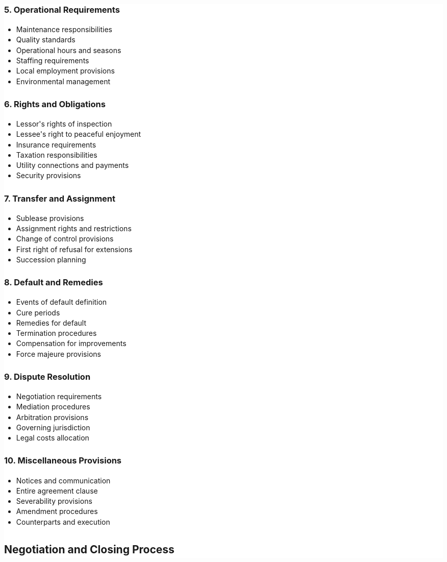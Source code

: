 ### 5. Operational Requirements

- Maintenance responsibilities
- Quality standards
- Operational hours and seasons
- Staffing requirements
- Local employment provisions
- Environmental management

### 6. Rights and Obligations

- Lessor's rights of inspection
- Lessee's right to peaceful enjoyment
- Insurance requirements
- Taxation responsibilities
- Utility connections and payments
- Security provisions

### 7. Transfer and Assignment

- Sublease provisions
- Assignment rights and restrictions
- Change of control provisions
- First right of refusal for extensions
- Succession planning

### 8. Default and Remedies

- Events of default definition
- Cure periods
- Remedies for default
- Termination procedures
- Compensation for improvements
- Force majeure provisions

### 9. Dispute Resolution

- Negotiation requirements
- Mediation procedures
- Arbitration provisions
- Governing jurisdiction
- Legal costs allocation

### 10. Miscellaneous Provisions

- Notices and communication
- Entire agreement clause
- Severability provisions
- Amendment procedures
- Counterparts and execution

## Negotiation and Closing Process
